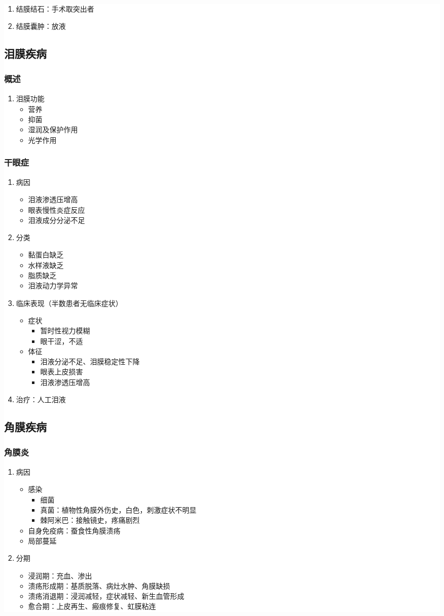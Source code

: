 1. 结膜结石：手术取突出者

1. 结膜囊肿：放液

## 泪膜疾病
### 概述
1. 泪膜功能
    - 营养
    - 抑菌
    - 湿润及保护作用
    - 光学作用

### 干眼症


1. 病因
    - 泪液渗透压增高
    - 眼表慢性炎症反应
    - 泪液成分分泌不足

1. 分类
    - 黏蛋白缺乏
    - 水样液缺乏
    - 脂质缺乏
    - 泪液动力学异常

1. 临床表现（半数患者无临床症状）
    - 症状
        - 暂时性视力模糊
        - 眼干涩，不适
    - 体征
        - 泪液分泌不足、泪膜稳定性下降
        - 眼表上皮损害
        - 泪液渗透压增高

1. 治疗：人工泪液

## 角膜疾病
### 角膜炎
1. 病因
    - 感染
        - 细菌
        - 真菌：植物性角膜外伤史，白色，刺激症状不明显
        - 棘阿米巴：接触镜史，疼痛剧烈
    - 自身免疫病：蚕食性角膜溃疡
    - 局部蔓延

1. 分期 
    - 浸润期：充血、渗出
    - 溃疡形成期：基质脱落、病灶水肿、角膜缺损
    - 溃疡消退期：浸润减轻，症状减轻、新生血管形成
    - 愈合期：上皮再生、瘢痕修复、虹膜粘连
